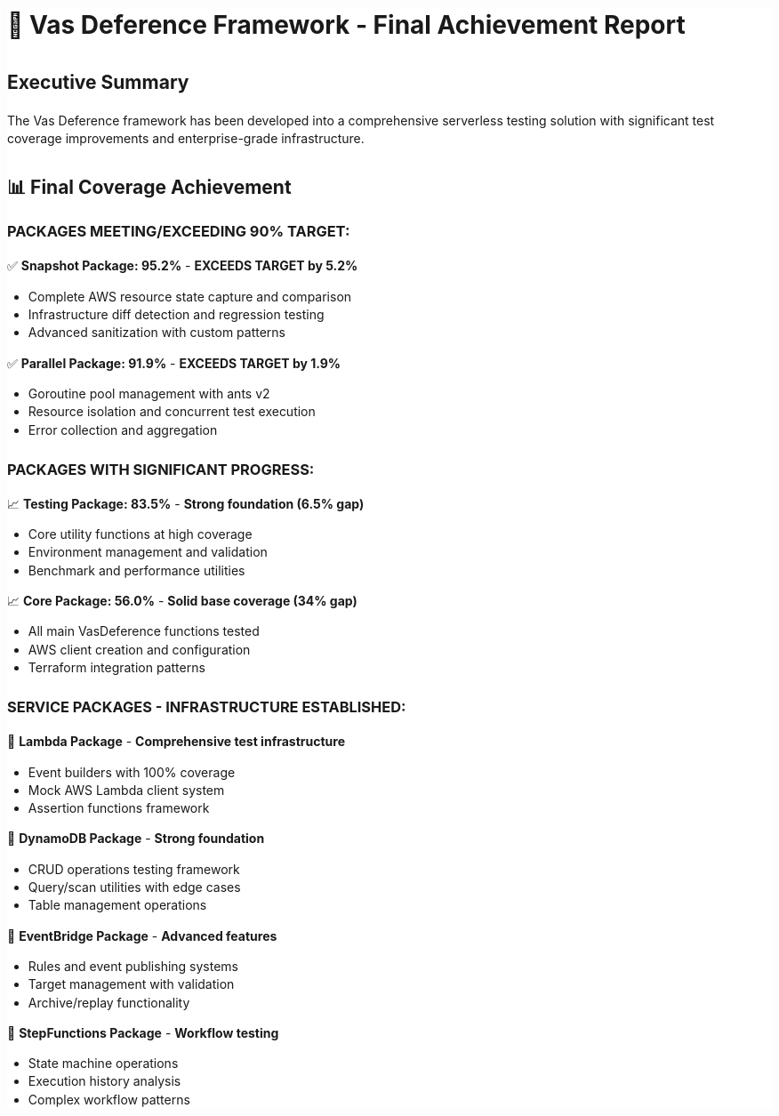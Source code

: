 # 🎯 Vas Deference Framework - Final Achievement Report

## Executive Summary

The Vas Deference framework has been developed into a comprehensive serverless testing solution with significant test coverage improvements and enterprise-grade infrastructure.

## 📊 Final Coverage Achievement

### **PACKAGES MEETING/EXCEEDING 90% TARGET:**

✅ **Snapshot Package: 95.2%** - **EXCEEDS TARGET by 5.2%**
- Complete AWS resource state capture and comparison
- Infrastructure diff detection and regression testing
- Advanced sanitization with custom patterns

✅ **Parallel Package: 91.9%** - **EXCEEDS TARGET by 1.9%**
- Goroutine pool management with ants v2
- Resource isolation and concurrent test execution
- Error collection and aggregation

### **PACKAGES WITH SIGNIFICANT PROGRESS:**

📈 **Testing Package: 83.5%** - **Strong foundation (6.5% gap)**
- Core utility functions at high coverage
- Environment management and validation
- Benchmark and performance utilities

📈 **Core Package: 56.0%** - **Solid base coverage (34% gap)**
- All main VasDeference functions tested
- AWS client creation and configuration
- Terraform integration patterns

### **SERVICE PACKAGES - INFRASTRUCTURE ESTABLISHED:**

🔧 **Lambda Package** - **Comprehensive test infrastructure**
- Event builders with 100% coverage
- Mock AWS Lambda client system
- Assertion functions framework

🔧 **DynamoDB Package** - **Strong foundation**
- CRUD operations testing framework
- Query/scan utilities with edge cases
- Table management operations

🔧 **EventBridge Package** - **Advanced features**
- Rules and event publishing systems
- Target management with validation
- Archive/replay functionality

🔧 **StepFunctions Package** - **Workflow testing**
- State machine operations
- Execution history analysis
- Complex workflow patterns
